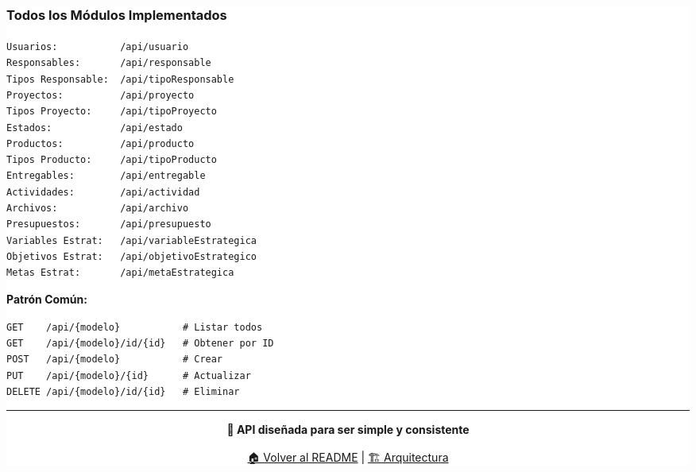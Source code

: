 ### Todos los Módulos Implementados

```
Usuarios:           /api/usuario
Responsables:       /api/responsable
Tipos Responsable:  /api/tipoResponsable
Proyectos:          /api/proyecto
Tipos Proyecto:     /api/tipoProyecto
Estados:            /api/estado
Productos:          /api/producto
Tipos Producto:     /api/tipoProducto
Entregables:        /api/entregable
Actividades:        /api/actividad
Archivos:           /api/archivo
Presupuestos:       /api/presupuesto
Variables Estrat:   /api/variableEstrategica
Objetivos Estrat:   /api/objetivoEstrategico
Metas Estrat:       /api/metaEstrategica
```

**Patrón Común:**

```
GET    /api/{modelo}           # Listar todos
GET    /api/{modelo}/id/{id}   # Obtener por ID
POST   /api/{modelo}           # Crear
PUT    /api/{modelo}/{id}      # Actualizar
DELETE /api/{modelo}/id/{id}   # Eliminar
```

---

<div align="center">

**🔌 API diseñada para ser simple y consistente**

[🏠 Volver al README](../README.md) | [🏗️ Arquitectura](ARCHITECTURE.md)

</div>
